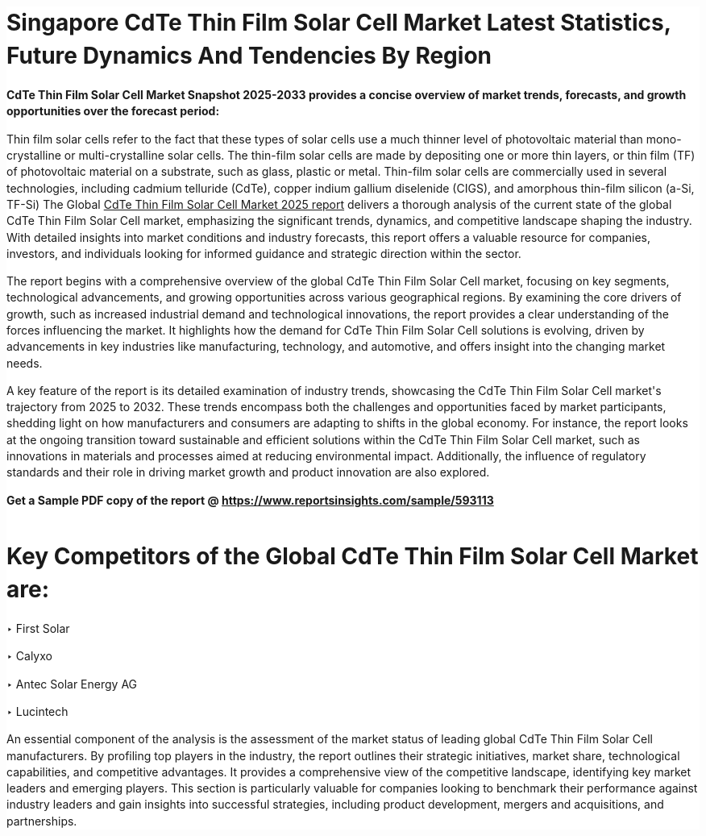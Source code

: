 # Singapore CdTe Thin Film Solar Cell Market Latest Statistics, Future Dynamics And Tendencies By Region

<strong>CdTe Thin Film Solar Cell Market Snapshot 2025-2033 provides a concise overview of market trends, forecasts, and growth opportunities over the forecast period:</strong>

Thin film solar cells refer to the fact that these types of solar cells use a much thinner level of photovoltaic material than mono-crystalline or multi-crystalline solar cells. The thin-film solar cells are made by depositing one or more thin layers, or thin film (TF) of photovoltaic material on a substrate, such as glass, plastic or metal. Thin-film solar cells are commercially used in several technologies, including cadmium telluride (CdTe), copper indium gallium diselenide (CIGS), and amorphous thin-film silicon (a-Si, TF-Si) The Global <a href=https://www.reportsinsights.com/sample/593113>CdTe Thin Film Solar Cell Market 2025 report</a> delivers a thorough analysis of the current state of the global CdTe Thin Film Solar Cell market, emphasizing the significant trends, dynamics, and competitive landscape shaping the industry. With detailed insights into market conditions and industry forecasts, this report offers a valuable resource for companies, investors, and individuals looking for informed guidance and strategic direction within the sector.

The report begins with a comprehensive overview of the global CdTe Thin Film Solar Cell market, focusing on key segments, technological advancements, and growing opportunities across various geographical regions. By examining the core drivers of growth, such as increased industrial demand and technological innovations, the report provides a clear understanding of the forces influencing the market. It highlights how the demand for CdTe Thin Film Solar Cell solutions is evolving, driven by advancements in key industries like manufacturing, technology, and automotive, and offers insight into the changing market needs.

A key feature of the report is its detailed examination of industry trends, showcasing the CdTe Thin Film Solar Cell market's trajectory from 2025 to 2032. These trends encompass both the challenges and opportunities faced by market participants, shedding light on how manufacturers and consumers are adapting to shifts in the global economy. For instance, the report looks at the ongoing transition toward sustainable and efficient solutions within the CdTe Thin Film Solar Cell market, such as innovations in materials and processes aimed at reducing environmental impact. Additionally, the influence of regulatory standards and their role in driving market growth and product innovation are also explored.

<strong>Get a Sample PDF copy of the report @ <a href=https://www.reportsinsights.com/sample/593113>https://www.reportsinsights.com/sample/593113</a></strong>

# <strong>Key Competitors of the Global CdTe Thin Film Solar Cell Market are:</strong>

‣ First Solar

‣ Calyxo

‣ Antec Solar Energy AG

‣ Lucintech

An essential component of the analysis is the assessment of the market status of leading global CdTe Thin Film Solar Cell manufacturers. By profiling top players in the industry, the report outlines their strategic initiatives, market share, technological capabilities, and competitive advantages. It provides a comprehensive view of the competitive landscape, identifying key market leaders and emerging players. This section is particularly valuable for companies looking to benchmark their performance against industry leaders and gain insights into successful strategies, including product development, mergers and acquisitions, and partnerships.
